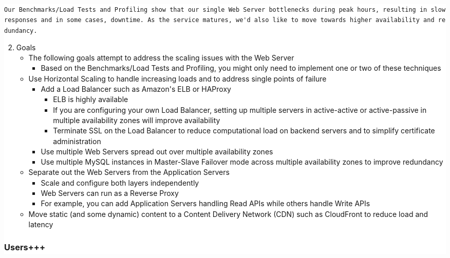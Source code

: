     Our Benchmarks/Load Tests and Profiling show that our single Web Server bottlenecks during peak hours, resulting in slow responses and in some cases, downtime. As the service matures, we'd also like to move towards higher availability and redundancy.

2. Goals
    - The following goals attempt to address the scaling issues with the Web Server
        - Based on the Benchmarks/Load Tests and Profiling, you might only need to implement one or two of these techniques
    - Use Horizontal Scaling to handle increasing loads and to address single points of failure
        - Add a Load Balancer such as Amazon's ELB or HAProxy
            - ELB is highly available
            - If you are configuring your own Load Balancer, setting up multiple servers in active-active or active-passive in multiple availability zones will improve availability
            - Terminate SSL on the Load Balancer to reduce computational load on backend servers and to simplify certificate administration
        - Use multiple Web Servers spread out over multiple availability zones
        - Use multiple MySQL instances in Master-Slave Failover mode across multiple availability zones to improve redundancy
    - Separate out the Web Servers from the Application Servers
        - Scale and configure both layers independently
        - Web Servers can run as a Reverse Proxy
        - For example, you can add Application Servers handling Read APIs while others handle Write APIs
    - Move static (and some dynamic) content to a Content Delivery Network (CDN) such as CloudFront to reduce load and latency

### Users+++